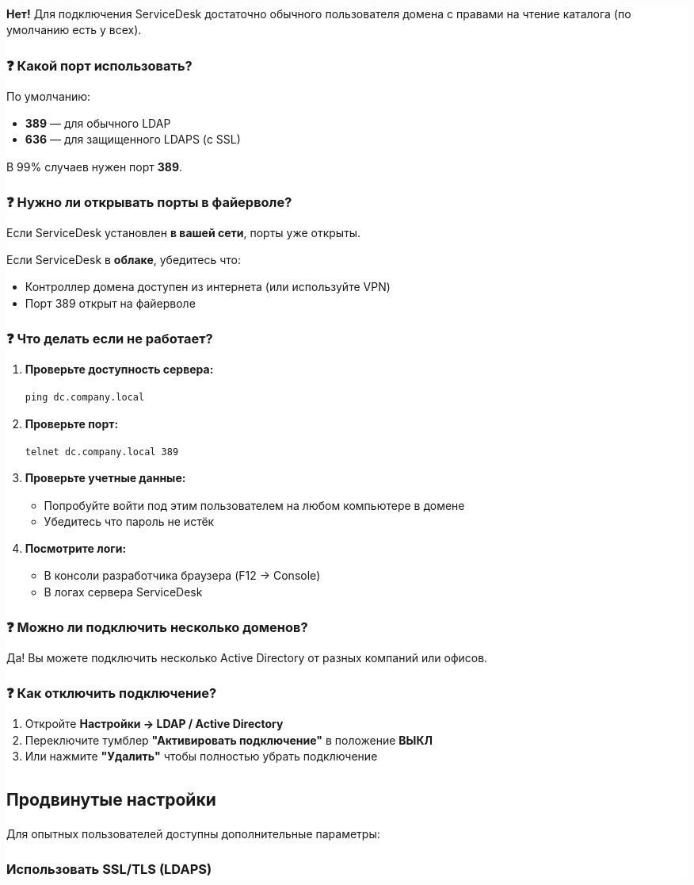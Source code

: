 **Нет!** Для подключения ServiceDesk достаточно обычного пользователя домена с правами на чтение каталога (по умолчанию есть у всех).

### ❓ Какой порт использовать?

По умолчанию:
- **389** — для обычного LDAP
- **636** — для защищенного LDAPS (с SSL)

В 99% случаев нужен порт **389**.

### ❓ Нужно ли открывать порты в файерволе?

Если ServiceDesk установлен **в вашей сети**, порты уже открыты.

Если ServiceDesk в **облаке**, убедитесь что:
- Контроллер домена доступен из интернета (или используйте VPN)
- Порт 389 открыт на файерволе

### ❓ Что делать если не работает?

1. **Проверьте доступность сервера:**
   ```cmd
   ping dc.company.local
   ```

2. **Проверьте порт:**
   ```cmd
   telnet dc.company.local 389
   ```

3. **Проверьте учетные данные:**
   - Попробуйте войти под этим пользователем на любом компьютере в домене
   - Убедитесь что пароль не истёк

4. **Посмотрите логи:**
   - В консоли разработчика браузера (F12 → Console)
   - В логах сервера ServiceDesk

### ❓ Можно ли подключить несколько доменов?

Да! Вы можете подключить несколько Active Directory от разных компаний или офисов.

### ❓ Как отключить подключение?

1. Откройте **Настройки → LDAP / Active Directory**
2. Переключите тумблер **"Активировать подключение"** в положение **ВЫКЛ**
3. Или нажмите **"Удалить"** чтобы полностью убрать подключение

## Продвинутые настройки

Для опытных пользователей доступны дополнительные параметры:

### Использовать SSL/TLS (LDAPS)
